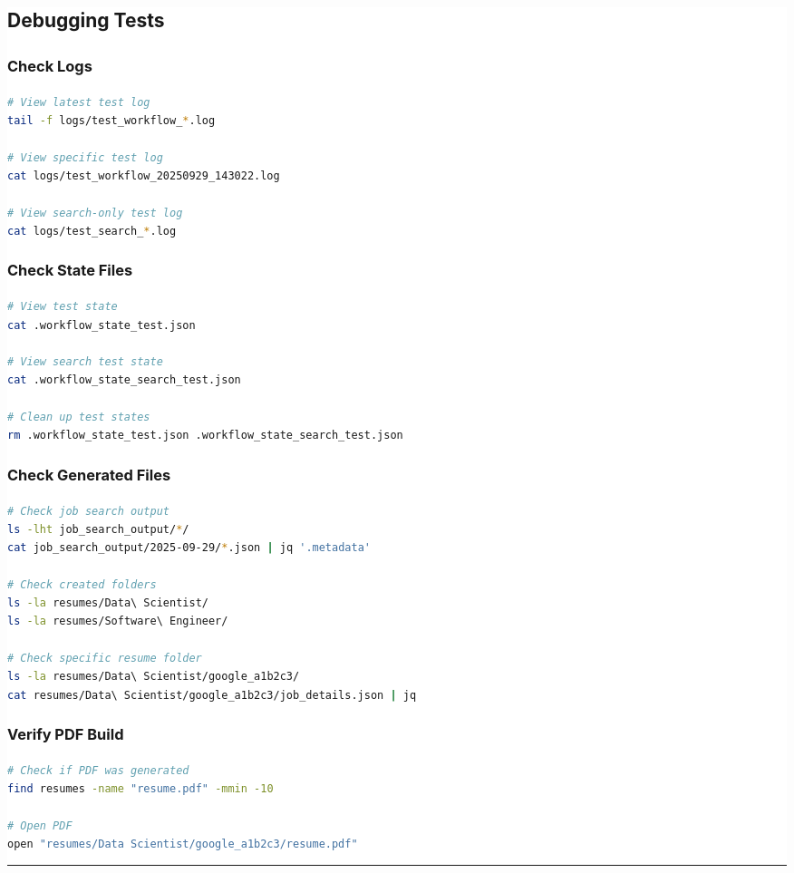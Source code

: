 
## Debugging Tests

### Check Logs

```bash
# View latest test log
tail -f logs/test_workflow_*.log

# View specific test log
cat logs/test_workflow_20250929_143022.log

# View search-only test log
cat logs/test_search_*.log
```

### Check State Files

```bash
# View test state
cat .workflow_state_test.json

# View search test state
cat .workflow_state_search_test.json

# Clean up test states
rm .workflow_state_test.json .workflow_state_search_test.json
```

### Check Generated Files

```bash
# Check job search output
ls -lht job_search_output/*/
cat job_search_output/2025-09-29/*.json | jq '.metadata'

# Check created folders
ls -la resumes/Data\ Scientist/
ls -la resumes/Software\ Engineer/

# Check specific resume folder
ls -la resumes/Data\ Scientist/google_a1b2c3/
cat resumes/Data\ Scientist/google_a1b2c3/job_details.json | jq
```

### Verify PDF Build

```bash
# Check if PDF was generated
find resumes -name "resume.pdf" -mmin -10

# Open PDF
open "resumes/Data Scientist/google_a1b2c3/resume.pdf"
```

---